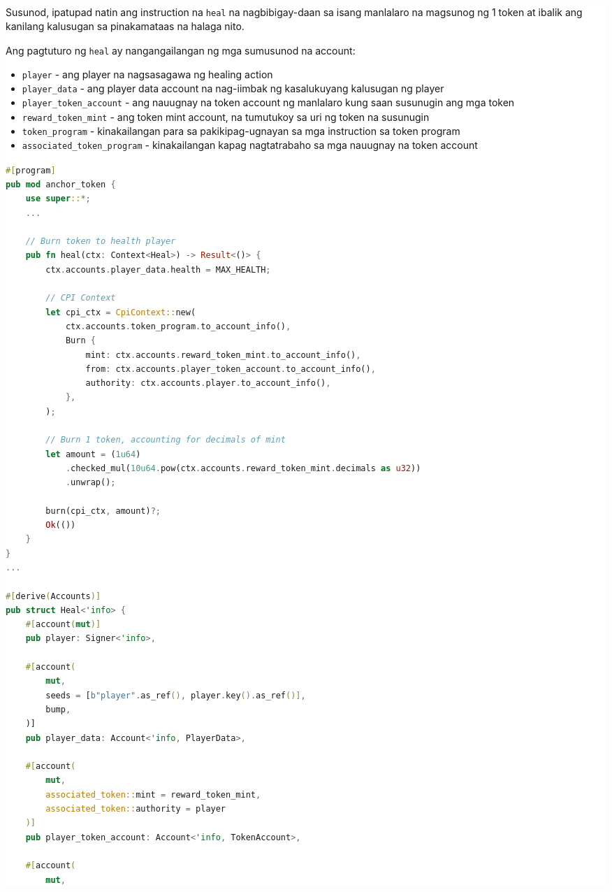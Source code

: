 Susunod, ipatupad natin ang instruction na `heal` na nagbibigay-daan sa isang manlalaro na magsunog ng 1 token at ibalik ang kanilang kalusugan sa pinakamataas na halaga nito.

Ang pagtuturo ng `heal` ay nangangailangan ng mga sumusunod na account:

- `player` - ang player na nagsasagawa ng healing action
- `player_data` - ang player data account na nag-iimbak ng kasalukuyang kalusugan ng player
- `player_token_account` - ang nauugnay na token account ng manlalaro kung saan susunugin ang mga token
- `reward_token_mint` - ang token mint account, na tumutukoy sa uri ng token na susunugin
- `token_program` - kinakailangan para sa pakikipag-ugnayan sa mga instruction sa token program
- `associated_token_program` - kinakailangan kapag nagtatrabaho sa mga nauugnay na token account

```rust
#[program]
pub mod anchor_token {
    use super::*;
    ...

    // Burn token to health player
    pub fn heal(ctx: Context<Heal>) -> Result<()> {
        ctx.accounts.player_data.health = MAX_HEALTH;

        // CPI Context
        let cpi_ctx = CpiContext::new(
            ctx.accounts.token_program.to_account_info(),
            Burn {
                mint: ctx.accounts.reward_token_mint.to_account_info(),
                from: ctx.accounts.player_token_account.to_account_info(),
                authority: ctx.accounts.player.to_account_info(),
            },
        );

        // Burn 1 token, accounting for decimals of mint
        let amount = (1u64)
            .checked_mul(10u64.pow(ctx.accounts.reward_token_mint.decimals as u32))
            .unwrap();

        burn(cpi_ctx, amount)?;
        Ok(())
    }
}
...

#[derive(Accounts)]
pub struct Heal<'info> {
    #[account(mut)]
    pub player: Signer<'info>,

    #[account(
        mut,
        seeds = [b"player".as_ref(), player.key().as_ref()],
        bump,
    )]
    pub player_data: Account<'info, PlayerData>,

    #[account(
        mut,
        associated_token::mint = reward_token_mint,
        associated_token::authority = player
    )]
    pub player_token_account: Account<'info, TokenAccount>,

    #[account(
        mut,
```
